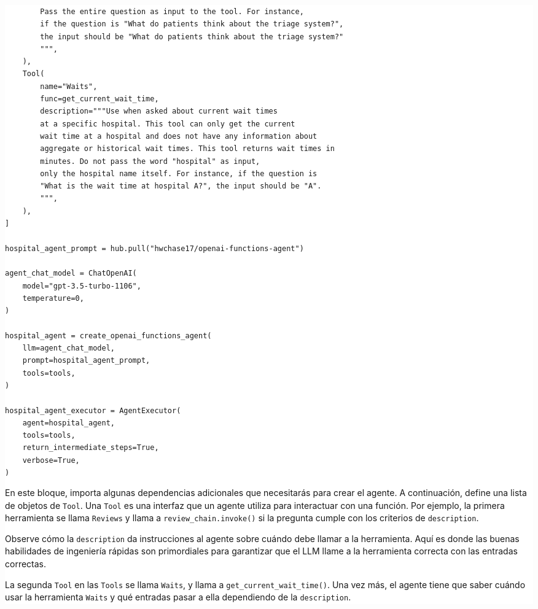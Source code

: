 ```
        Pass the entire question as input to the tool. For instance,
        if the question is "What do patients think about the triage system?",
        the input should be "What do patients think about the triage system?"
        """,
    ),
    Tool(
        name="Waits",
        func=get_current_wait_time,
        description="""Use when asked about current wait times
        at a specific hospital. This tool can only get the current
        wait time at a hospital and does not have any information about
        aggregate or historical wait times. This tool returns wait times in
        minutes. Do not pass the word "hospital" as input,
        only the hospital name itself. For instance, if the question is
        "What is the wait time at hospital A?", the input should be "A".
        """,
    ),
]

hospital_agent_prompt = hub.pull("hwchase17/openai-functions-agent")

agent_chat_model = ChatOpenAI(
    model="gpt-3.5-turbo-1106",
    temperature=0,
)

hospital_agent = create_openai_functions_agent(
    llm=agent_chat_model,
    prompt=hospital_agent_prompt,
    tools=tools,
)

hospital_agent_executor = AgentExecutor(
    agent=hospital_agent,
    tools=tools,
    return_intermediate_steps=True,
    verbose=True,
)
```

En este bloque, importa algunas dependencias adicionales que necesitarás para crear el agente. A continuación, define una lista de objetos de `Tool`. Una `Tool` es una interfaz que un agente utiliza para interactuar con una función. Por ejemplo, la primera herramienta se llama `Reviews` y llama a `review_chain.invoke()` si la pregunta cumple con los criterios de `description`.

Observe cómo la `description` da instrucciones al agente sobre cuándo debe llamar a la herramienta. Aquí es donde las buenas habilidades de ingeniería rápidas son primordiales para garantizar que el LLM llame a la herramienta correcta con las entradas correctas.

La segunda `Tool` en las `Tools` se llama `Waits`, y llama a `get_current_wait_time()`. Una vez más, el agente tiene que saber cuándo usar la herramienta `Waits` y qué entradas pasar a ella dependiendo de la `description`.
